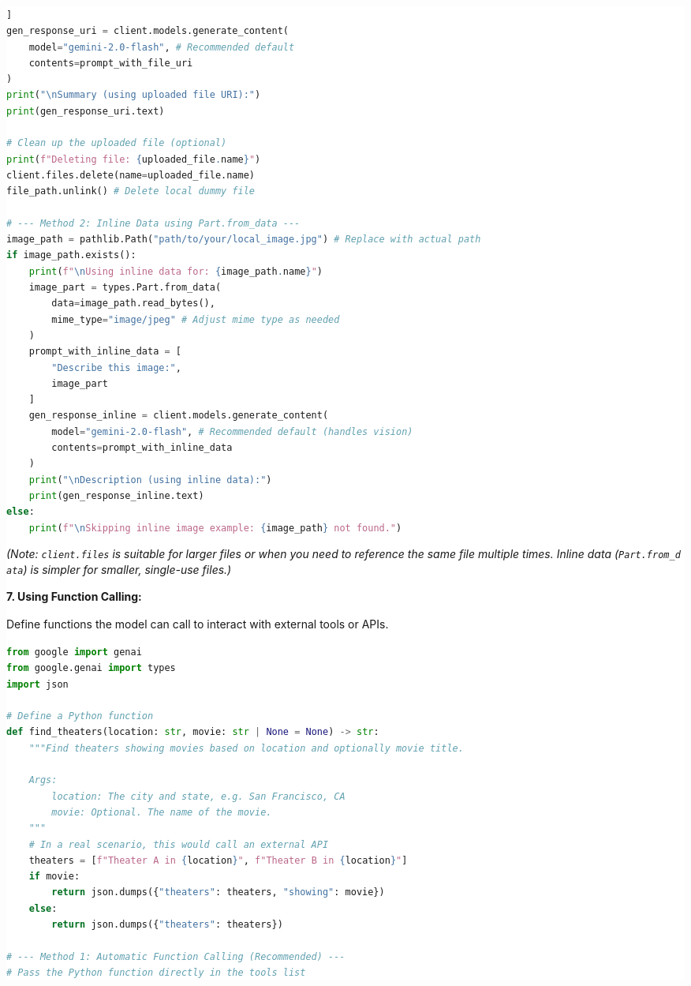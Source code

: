 ```python
]
gen_response_uri = client.models.generate_content(
    model="gemini-2.0-flash", # Recommended default
    contents=prompt_with_file_uri
)
print("\nSummary (using uploaded file URI):")
print(gen_response_uri.text)

# Clean up the uploaded file (optional)
print(f"Deleting file: {uploaded_file.name}")
client.files.delete(name=uploaded_file.name)
file_path.unlink() # Delete local dummy file

# --- Method 2: Inline Data using Part.from_data ---
image_path = pathlib.Path("path/to/your/local_image.jpg") # Replace with actual path
if image_path.exists():
    print(f"\nUsing inline data for: {image_path.name}")
    image_part = types.Part.from_data(
        data=image_path.read_bytes(),
        mime_type="image/jpeg" # Adjust mime type as needed
    )
    prompt_with_inline_data = [
        "Describe this image:",
        image_part
    ]
    gen_response_inline = client.models.generate_content(
        model="gemini-2.0-flash", # Recommended default (handles vision)
        contents=prompt_with_inline_data
    )
    print("\nDescription (using inline data):")
    print(gen_response_inline.text)
else:
    print(f"\nSkipping inline image example: {image_path} not found.")

```
*(Note: `client.files` is suitable for larger files or when you need to reference the same file multiple times. Inline data (`Part.from_data`) is simpler for smaller, single-use files.)*

**7. Using Function Calling:**

Define functions the model can call to interact with external tools or APIs.

```python
from google import genai
from google.genai import types
import json

# Define a Python function
def find_theaters(location: str, movie: str | None = None) -> str:
    """Find theaters showing movies based on location and optionally movie title.

    Args:
        location: The city and state, e.g. San Francisco, CA
        movie: Optional. The name of the movie.
    """
    # In a real scenario, this would call an external API
    theaters = [f"Theater A in {location}", f"Theater B in {location}"]
    if movie:
        return json.dumps({"theaters": theaters, "showing": movie})
    else:
        return json.dumps({"theaters": theaters})

# --- Method 1: Automatic Function Calling (Recommended) ---
# Pass the Python function directly in the tools list
```